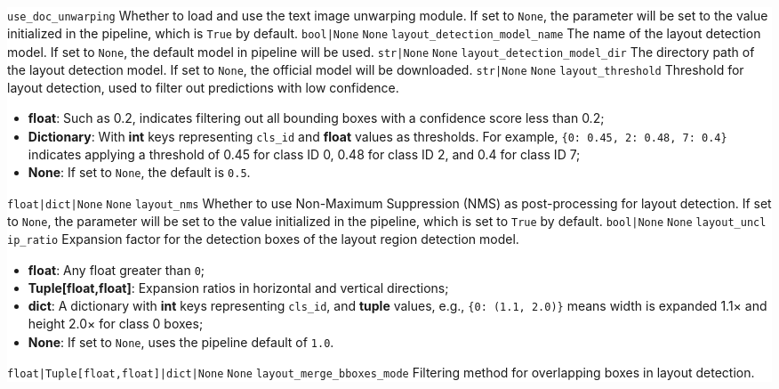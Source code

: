 </tr>
<tr>
<td><code>use_doc_unwarping</code></td>
<td>Whether to load and use the text image unwarping module. If set to <code>None</code>, the parameter will be set to the value initialized in the pipeline, which is <code>True</code> by default.</td>
<td><code>bool|None</code></td>
<td><code>None</code></td>
</tr>
<tr>
<td><code>layout_detection_model_name</code></td>
<td>The name of the layout detection model. If set to <code>None</code>, the default model in pipeline will be used. </td>
<td><code>str|None</code></td>
<td><code>None</code></td>
</tr>
<tr>
<td><code>layout_detection_model_dir</code></td>
<td>The directory path of the  layout detection model. If set to <code>None</code>, the official model will be downloaded.</td>
<td><code>str|None</code></td>
<td><code>None</code></td>
</tr>
<tr>
<td><code>layout_threshold</code></td>
<td>Threshold for layout detection, used to filter out predictions with low confidence.
<ul>
<li><b>float</b>: Such as 0.2, indicates filtering out all bounding boxes with a confidence score less than 0.2;</li>
<li><b>Dictionary</b>: With <b>int</b> keys representing <code>cls_id</code> and <b>float</b> values as thresholds. For example, <code>{0: 0.45, 2: 0.48, 7: 0.4}</code> indicates applying a threshold of 0.45 for class ID 0, 0.48 for class ID 2, and 0.4 for class ID 7;</li>
<li><b>None</b>: If set to <code>None</code>, the default is <code>0.5</code>.</li>
</ul>
</td>
<td><code>float|dict|None</code></td>
<td><code>None</code></td>
</tr>
<tr>
<td><code>layout_nms</code></td>
<td>Whether to use Non-Maximum Suppression (NMS) as post-processing for layout detection. If set to <code>None</code>, the parameter will be set to the value initialized in the pipeline, which is set to <code>True</code> by default.</td>
<td><code>bool|None</code></td>
<td><code>None</code></td>
</tr>
<tr>
<td><code>layout_unclip_ratio</code></td>
<td>Expansion factor for the detection boxes of the layout region detection model.
<ul>
<li><b>float</b>: Any float greater than <code>0</code>;</li>
<li><b>Tuple[float,float]</b>: Expansion ratios in horizontal and vertical directions;</li>
<li><b>dict</b>: A dictionary with <b>int</b> keys representing <code>cls_id</code>, and <b>tuple</b> values, e.g., <code>{0: (1.1, 2.0)}</code> means width is expanded 1.1× and height 2.0× for class 0 boxes;</li>
<li><b>None</b>: If set to <code>None</code>, uses the pipeline default of <code>1.0</code>.</li>
</ul>
</td>
<td><code>float|Tuple[float,float]|dict|None</code></td>
<td><code>None</code></td>
</tr>
<tr>
<td><code>layout_merge_bboxes_mode</code></td>
<td>Filtering method for overlapping boxes in layout detection.